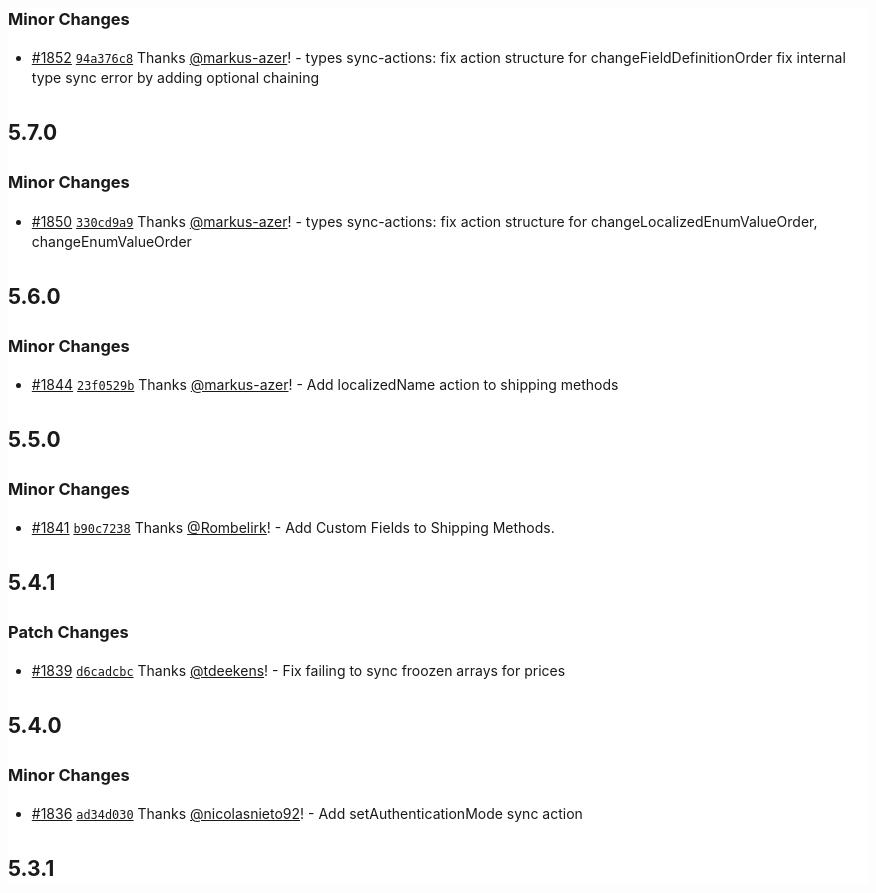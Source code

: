 ### Minor Changes

- [#1852](https://github.com/commercetools/nodejs/pull/1852) [`94a376c8`](https://github.com/commercetools/nodejs/commit/94a376c89525b7cee58b710154ddf7cb146cd16c) Thanks [@markus-azer](https://github.com/markus-azer)! - types sync-actions: fix action structure for changeFieldDefinitionOrder
  fix internal type sync error by adding optional chaining

## 5.7.0

### Minor Changes

- [#1850](https://github.com/commercetools/nodejs/pull/1850) [`330cd9a9`](https://github.com/commercetools/nodejs/commit/330cd9a9b4fca045d479d2d220d2a2a2b966b1f4) Thanks [@markus-azer](https://github.com/markus-azer)! - types sync-actions: fix action structure for changeLocalizedEnumValueOrder, changeEnumValueOrder

## 5.6.0

### Minor Changes

- [#1844](https://github.com/commercetools/nodejs/pull/1844) [`23f0529b`](https://github.com/commercetools/nodejs/commit/23f0529bbf359a11500dbf87bdc9e59cb759c89a) Thanks [@markus-azer](https://github.com/markus-azer)! - Add localizedName action to shipping methods

## 5.5.0

### Minor Changes

- [#1841](https://github.com/commercetools/nodejs/pull/1841) [`b90c7238`](https://github.com/commercetools/nodejs/commit/b90c7238f0d3d892e1066fd2883cff062b099e66) Thanks [@Rombelirk](https://github.com/Rombelirk)! - Add Custom Fields to Shipping Methods.

## 5.4.1

### Patch Changes

- [#1839](https://github.com/commercetools/nodejs/pull/1839) [`d6cadcbc`](https://github.com/commercetools/nodejs/commit/d6cadcbc4b850fa6f438b65c3b63b294a32a58ee) Thanks [@tdeekens](https://github.com/tdeekens)! - Fix failing to sync froozen arrays for prices

## 5.4.0

### Minor Changes

- [#1836](https://github.com/commercetools/nodejs/pull/1836) [`ad34d030`](https://github.com/commercetools/nodejs/commit/ad34d03041e7e6b8284da6224dc968fde537a85a) Thanks [@nicolasnieto92](https://github.com/nicolasnieto92)! - Add setAuthenticationMode sync action

## 5.3.1
